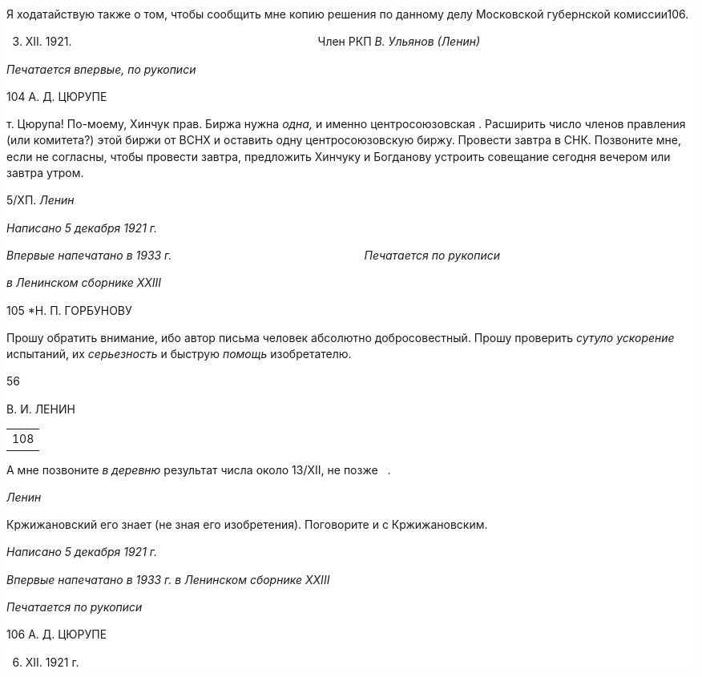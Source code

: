 Я ходатайствую также о том, чтобы сообщить мне копию решения по данному делу Московской губернской комиссии106.

3. XII. 1921.                                                                              Член РКП _В. Ульянов (Ленин)_

_Печатается впервые, по рукописи_

104 А. Д. ЦЮРУПЕ

т. Цюрупа! По-моему, Хинчук прав. Биржа нужна _одна,_ и именно центросоюзов­ская . Расширить число членов правления (или комитета?) этой биржи от ВСНХ и ос­тавить одну центросоюзовскую биржу. Провести завтра в СНК. Позвоните мне, если не согласны, чтобы провести завтра, предложить Хинчуку и Богданову устроить совеща­ние сегодня вечером или завтра утром.

5/ХП. _Ленин_

_Написано 5 декабря 1921 г._

_Впервые напечатано в 1933 г.                                                             Печатается по рукописи_

_в Ленинском сборнике_ _XXIII_

105 *Н. П. ГОРБУНОВУ

Прошу обратить внимание, ибо автор письма человек абсолютно добросовестный. Прошу проверить _сутуло ускорение_ испытаний, их _серьезность_ и быструю _помощь_ изобретателю.

  

56

  

В. И. ЛЕНИН

  

|   |
|---|
|108|

А мне позвоните _в деревню_ результат числа около 13/XII, не позже   .

  

_Ленин_

Кржижановский его знает (не зная его изобретения). Поговорите и с Кржижанов­ским.

  

_Написано 5 декабря 1921 г._

_Впервые напечатано в 1933 г. в Ленинском сборнике_ _XXIII_

  

_Печатается по рукописи_

  

106 А. Д. ЦЮРУПЕ

6. XII. 1921 г.

